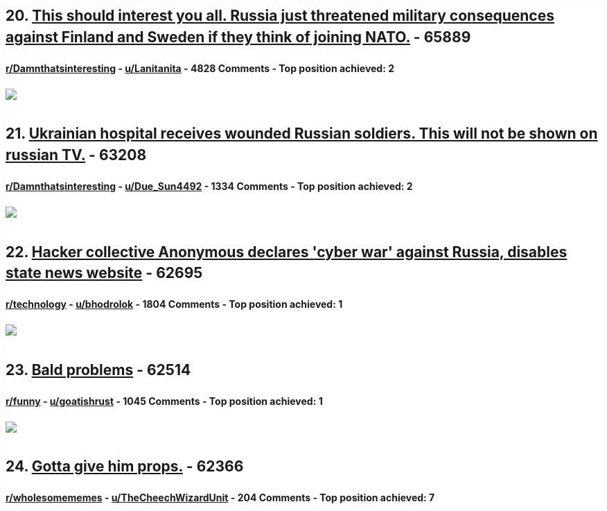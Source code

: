 ## 20. [This should interest you all. Russia just threatened military consequences against Finland and Sweden if they think of joining NATO.](http://reddit.com/r/Damnthatsinteresting/comments/t17ejn/this_should_interest_you_all_russia_just/) - 65889
#### [r/Damnthatsinteresting](http://reddit.com/r/Damnthatsinteresting) - [u/Lanitanita](http://reddit.com/u/Lanitanita) - 4828 Comments - Top position achieved: 2

<a href="https://v.redd.it/mwf5sya950k81"><img src="https://b.thumbs.redditmedia.com/6q7KT3xyT00MEOooiZ6Lf23_sQq-79H0jbcbtF9xjhQ.jpg"></img></a>

## 21. [Ukrainian hospital receives wounded Russian soldiers. This will not be shown on russian TV.](http://reddit.com/r/Damnthatsinteresting/comments/t1i7eg/ukrainian_hospital_receives_wounded_russian/) - 63208
#### [r/Damnthatsinteresting](http://reddit.com/r/Damnthatsinteresting) - [u/Due_Sun4492](http://reddit.com/u/Due_Sun4492) - 1334 Comments - Top position achieved: 2

<a href="https://v.redd.it/r3gjdha0h2k81"><img src="https://b.thumbs.redditmedia.com/VKZqal0pWQue_BzVtlTjHkMtMhLuZqkTUDzIYDgwImA.jpg"></img></a>

## 22. [Hacker collective Anonymous declares 'cyber war' against Russia, disables state news website](http://reddit.com/r/technology/comments/t0y163/hacker_collective_anonymous_declares_cyber_war/) - 62695
#### [r/technology](http://reddit.com/r/technology) - [u/bhodrolok](http://reddit.com/u/bhodrolok) - 1804 Comments - Top position achieved: 1

<a href="https://www.abc.net.au/news/science/2022-02-25/hacker-collective-anonymous-declares-cyber-war-against-russia/100861160"><img src="https://b.thumbs.redditmedia.com/F2lcGcSYenSXUr84HiK_tQigZau68XhiJGb2auI67hw.jpg"></img></a>

## 23. [Bald problems](http://reddit.com/r/funny/comments/t14h2f/bald_problems/) - 62514
#### [r/funny](http://reddit.com/r/funny) - [u/goatishrust](http://reddit.com/u/goatishrust) - 1045 Comments - Top position achieved: 1

<a href="https://v.redd.it/u26pxy5vhzj81"><img src="https://a.thumbs.redditmedia.com/-d4YjiOaI9sY2ebZ05gB9vZiwv06gsQDy9sB7AGm--0.jpg"></img></a>

## 24. [Gotta give him props.](http://reddit.com/r/wholesomememes/comments/t1314h/gotta_give_him_props/) - 62366
#### [r/wholesomememes](http://reddit.com/r/wholesomememes) - [u/TheCheechWizardUnit](http://reddit.com/u/TheCheechWizardUnit) - 204 Comments - Top position achieved: 7
